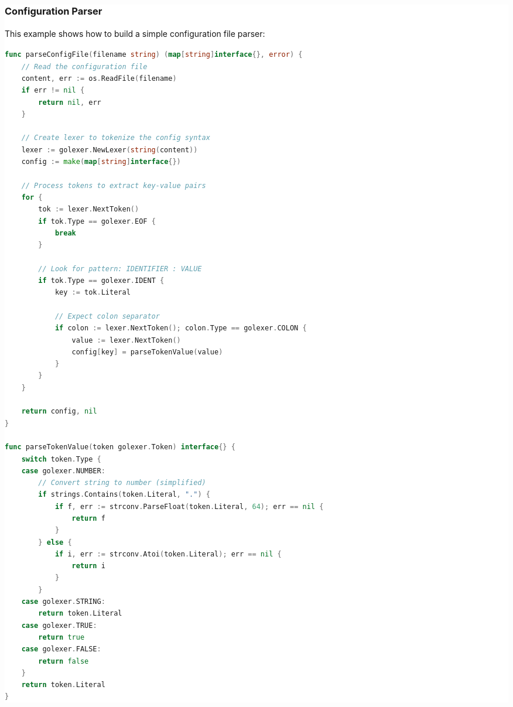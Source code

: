 ### Configuration Parser

This example shows how to build a simple configuration file parser:

```go
func parseConfigFile(filename string) (map[string]interface{}, error) {
    // Read the configuration file
    content, err := os.ReadFile(filename)
    if err != nil {
        return nil, err
    }
    
    // Create lexer to tokenize the config syntax
    lexer := golexer.NewLexer(string(content))
    config := make(map[string]interface{})
    
    // Process tokens to extract key-value pairs
    for {
        tok := lexer.NextToken()
        if tok.Type == golexer.EOF {
            break
        }
        
        // Look for pattern: IDENTIFIER : VALUE
        if tok.Type == golexer.IDENT {
            key := tok.Literal
            
            // Expect colon separator
            if colon := lexer.NextToken(); colon.Type == golexer.COLON {
                value := lexer.NextToken()
                config[key] = parseTokenValue(value)
            }
        }
    }
    
    return config, nil
}

func parseTokenValue(token golexer.Token) interface{} {
    switch token.Type {
    case golexer.NUMBER:
        // Convert string to number (simplified)
        if strings.Contains(token.Literal, ".") {
            if f, err := strconv.ParseFloat(token.Literal, 64); err == nil {
                return f
            }
        } else {
            if i, err := strconv.Atoi(token.Literal); err == nil {
                return i
            }
        }
    case golexer.STRING:
        return token.Literal
    case golexer.TRUE:
        return true
    case golexer.FALSE:
        return false
    }
    return token.Literal
}
```
